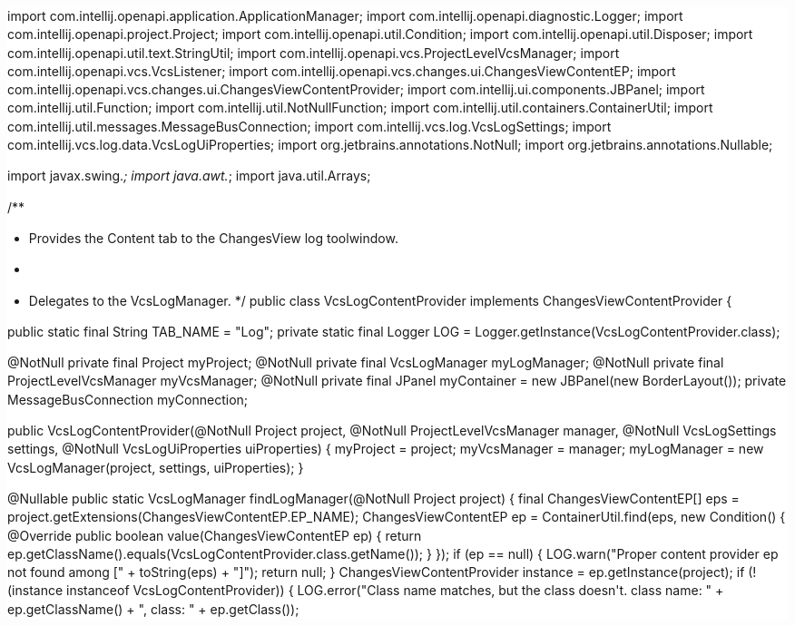 import com.intellij.openapi.application.ApplicationManager;
import com.intellij.openapi.diagnostic.Logger;
import com.intellij.openapi.project.Project;
import com.intellij.openapi.util.Condition;
import com.intellij.openapi.util.Disposer;
import com.intellij.openapi.util.text.StringUtil;
import com.intellij.openapi.vcs.ProjectLevelVcsManager;
import com.intellij.openapi.vcs.VcsListener;
import com.intellij.openapi.vcs.changes.ui.ChangesViewContentEP;
import com.intellij.openapi.vcs.changes.ui.ChangesViewContentProvider;
import com.intellij.ui.components.JBPanel;
import com.intellij.util.Function;
import com.intellij.util.NotNullFunction;
import com.intellij.util.containers.ContainerUtil;
import com.intellij.util.messages.MessageBusConnection;
import com.intellij.vcs.log.VcsLogSettings;
import com.intellij.vcs.log.data.VcsLogUiProperties;
import org.jetbrains.annotations.NotNull;
import org.jetbrains.annotations.Nullable;

import javax.swing.*;
import java.awt.*;
import java.util.Arrays;

/**
 * Provides the Content tab to the ChangesView log toolwindow.
 * <p/>
 * Delegates to the VcsLogManager.
 */
public class VcsLogContentProvider implements ChangesViewContentProvider {

  public static final String TAB_NAME = "Log";
  private static final Logger LOG = Logger.getInstance(VcsLogContentProvider.class);

  @NotNull private final Project myProject;
  @NotNull private final VcsLogManager myLogManager;
  @NotNull private final ProjectLevelVcsManager myVcsManager;
  @NotNull private final JPanel myContainer = new JBPanel(new BorderLayout());
  private MessageBusConnection myConnection;

  public VcsLogContentProvider(@NotNull Project project,
                               @NotNull ProjectLevelVcsManager manager,
                               @NotNull VcsLogSettings settings,
                               @NotNull VcsLogUiProperties uiProperties) {
    myProject = project;
    myVcsManager = manager;
    myLogManager = new VcsLogManager(project, settings, uiProperties);
  }

  @Nullable
  public static VcsLogManager findLogManager(@NotNull Project project) {
    final ChangesViewContentEP[] eps = project.getExtensions(ChangesViewContentEP.EP_NAME);
    ChangesViewContentEP ep = ContainerUtil.find(eps, new Condition<ChangesViewContentEP>() {
      @Override
      public boolean value(ChangesViewContentEP ep) {
        return ep.getClassName().equals(VcsLogContentProvider.class.getName());
      }
    });
    if (ep == null) {
      LOG.warn("Proper content provider ep not found among [" + toString(eps) + "]");
      return null;
    }
    ChangesViewContentProvider instance = ep.getInstance(project);
    if (!(instance instanceof VcsLogContentProvider)) {
      LOG.error("Class name matches, but the class doesn't. class name: " + ep.getClassName() + ", class: " + ep.getClass());